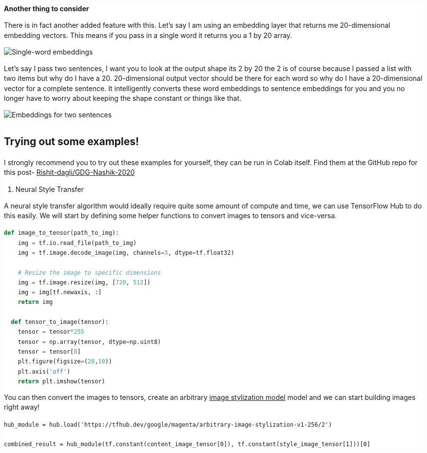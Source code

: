 **Another thing to consider**

There is in fact another added feature with this. Let’s say I am using an embedding layer that returns me 20-dimensional embedding vectors. This means if you pass in a single word it returns you a 1 by 20 array.

![Single-word embeddings](https://cdn-images-1.medium.com/max/2000/1*v0oSxkvd1GnCu6rGuEEpQA.png)

Let’s say I pass two sentences, I want you to look at the output shape its 2 by 20 the 2 is of course because I passed a list with two items but why do I have a 20. 20-dimensional output vector should be there for each word so why do I have a 20-dimensional vector for a complete sentence. It intelligently converts these word embeddings to sentence embeddings for you and you no longer have to worry about keeping the shape constant or things like that.

![Embeddings for two sentences](https://cdn-images-1.medium.com/max/2000/1*MW5f4XauJva1iaOWmmxt7A.png)

## Trying out some examples!

I strongly recommend you to try out these examples for yourself, they can be run in Colab itself. Find them at the GitHub repo for this post-
[Rishit-dagli/GDG-Nashik-2020](https://github.com/Rishit-dagli/GDG-Nashik-2020)

 1. Neural Style Transfer

A neural style transfer algorithm would ideally require quite some amount of compute and time, we can use TensorFlow Hub to do this easily. We will start by defining some helper functions to convert images to tensors and vice-versa.

```py
def image_to_tensor(path_to_img):
    img = tf.io.read_file(path_to_img)
    img = tf.image.decode_image(img, channels=3, dtype=tf.float32)
    
    # Resize the image to specific dimensions
    img = tf.image.resize(img, [720, 512])
    img = img[tf.newaxis, :]
    return img

  def tensor_to_image(tensor):
    tensor = tensor*255
    tensor = np.array(tensor, dtype=np.uint8)
    tensor = tensor[0]
    plt.figure(figsize=(20,10))
    plt.axis('off')
    return plt.imshow(tensor)
```

You can then convert the images to tensors, create an arbitrary [image stylization model](https://tfhub.dev/google/magenta/arbitrary-image-stylization-v1-256/2) model and we can start building images right away!

    hub_module = hub.load('https://tfhub.dev/google/magenta/arbitrary-image-stylization-v1-256/2')

    combined_result = hub_module(tf.constant(content_image_tensor[0]), tf.constant(style_image_tensor[1]))[0]
